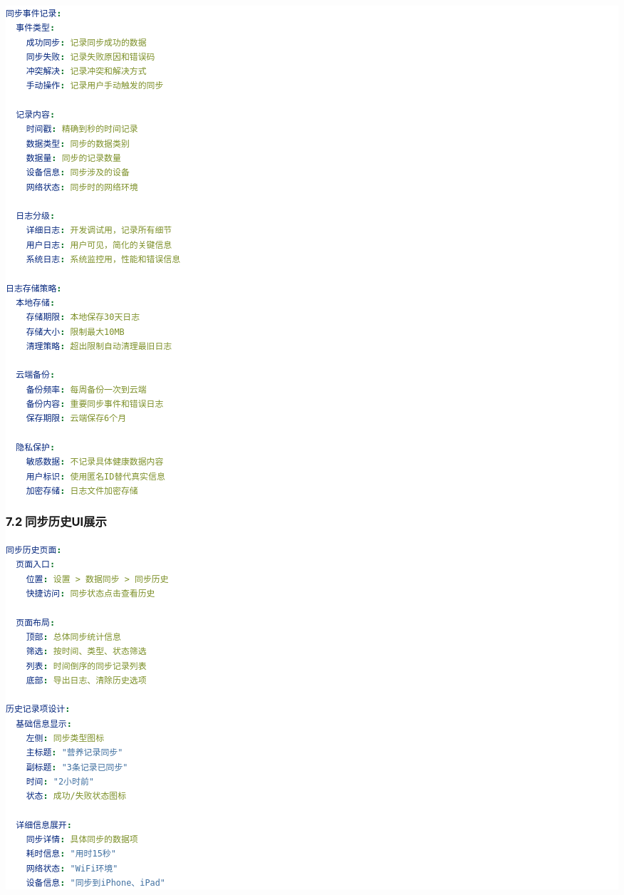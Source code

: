 ```yaml
同步事件记录:
  事件类型:
    成功同步: 记录同步成功的数据
    同步失败: 记录失败原因和错误码
    冲突解决: 记录冲突和解决方式
    手动操作: 记录用户手动触发的同步
    
  记录内容:
    时间戳: 精确到秒的时间记录
    数据类型: 同步的数据类别
    数据量: 同步的记录数量
    设备信息: 同步涉及的设备
    网络状态: 同步时的网络环境
    
  日志分级:
    详细日志: 开发调试用，记录所有细节
    用户日志: 用户可见，简化的关键信息
    系统日志: 系统监控用，性能和错误信息

日志存储策略:
  本地存储:
    存储期限: 本地保存30天日志
    存储大小: 限制最大10MB
    清理策略: 超出限制自动清理最旧日志
    
  云端备份:
    备份频率: 每周备份一次到云端
    备份内容: 重要同步事件和错误日志
    保存期限: 云端保存6个月
    
  隐私保护:
    敏感数据: 不记录具体健康数据内容
    用户标识: 使用匿名ID替代真实信息
    加密存储: 日志文件加密存储
```

### 7.2 同步历史UI展示

```yaml
同步历史页面:
  页面入口:
    位置: 设置 > 数据同步 > 同步历史
    快捷访问: 同步状态点击查看历史
    
  页面布局:
    顶部: 总体同步统计信息
    筛选: 按时间、类型、状态筛选
    列表: 时间倒序的同步记录列表
    底部: 导出日志、清除历史选项

历史记录项设计:
  基础信息显示:
    左侧: 同步类型图标
    主标题: "营养记录同步"
    副标题: "3条记录已同步"
    时间: "2小时前"
    状态: 成功/失败状态图标
    
  详细信息展开:
    同步详情: 具体同步的数据项
    耗时信息: "用时15秒"
    网络状态: "WiFi环境"
    设备信息: "同步到iPhone、iPad"
```